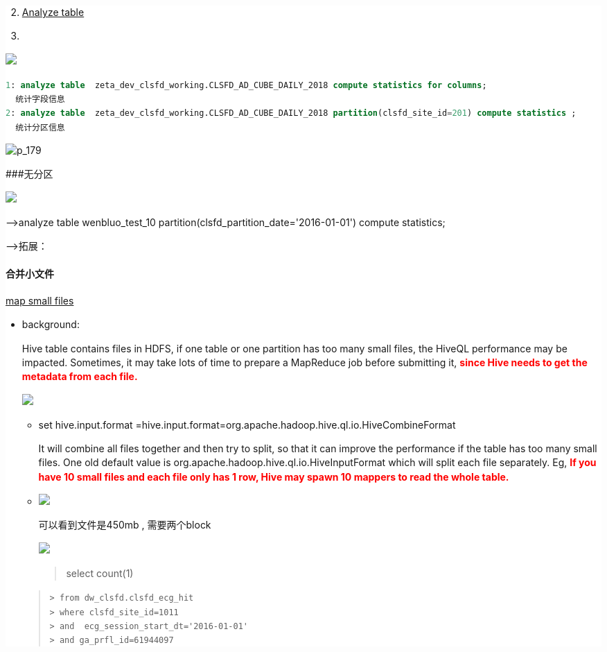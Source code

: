 2. <a href='https://cwiki.apache.org/confluence/display/Hive/StatsDev#StatsDev-NewlyCreatedTables'>Analyze table </a>

3. 

![](C:\Users\wenbluo\Desktop\wbluo\hive\p_179.PNG)

```sql
1: analyze table  zeta_dev_clsfd_working.CLSFD_AD_CUBE_DAILY_2018 compute statistics for columns;
  统计字段信息
2: analyze table  zeta_dev_clsfd_working.CLSFD_AD_CUBE_DAILY_2018 partition(clsfd_site_id=201) compute statistics ;
  统计分区信息
```



![p_179](C:\Users\wenbluo\Desktop\wbluo\hive\p_180.PNG)



###无分区

![](C:\Users\wenbluo\Desktop\wbluo\hive\p_25png.png)

-->analyze table wenbluo_test_10 partition(clsfd_partition_date='2016-01-01') compute statistics;

-->拓展：

#### 合并小文件

<a href='http://www.openkb.info/2014/12/how-to-control-file-numbers-of-hive.html'>map small files</a>

- background:

  Hive table contains files in HDFS, if one table or one partition has too many small files, the HiveQL performance may be impacted.
  Sometimes, it may take lots of time to prepare a MapReduce job before submitting it, <span style='color:red'>**since Hive needs to get the metadata from each file.**</span>

  ![](C:\Users\wenbluo\Desktop\wbluo\hive\p_30.png)

  - set  hive.input.format =hive.input.format=org.apache.hadoop.hive.ql.io.HiveCombineFormat

    It will combine all files together and then try to split, so that it can improve the performance if the table has too many small files.
    One old default value is org.apache.hadoop.hive.ql.io.HiveInputFormat which will split each file separately. Eg, <span style='color:red'>**If you have 10 small files and each file only has 1 row, Hive may spawn 10 mappers to read the whole table.**</span>

  - ![](C:\Users\wenbluo\Desktop\wbluo\hive\p_32.png)

    可以看到文件是450mb , 需要两个block 
  
    ![](C:\Users\wenbluo\Desktop\wbluo\hive\p_117.png)
  
    >  select count(1)
  >     > from dw_clsfd.clsfd_ecg_hit
    >     > where clsfd_site_id=1011
  >     > and  ecg_session_start_dt='2016-01-01'
    >     > and ga_prfl_id=61944097
